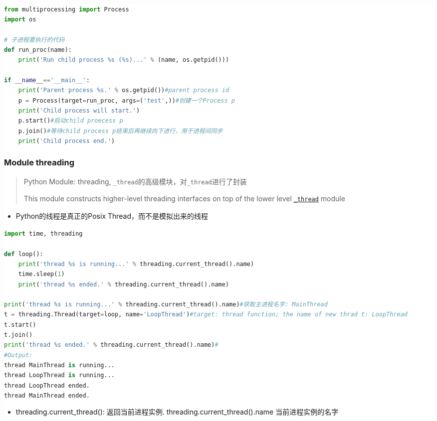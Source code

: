 ```python
from multiprocessing import Process
import os

# 子进程要执行的代码
def run_proc(name):
    print('Run child process %s (%s)...' % (name, os.getpid()))

if __name__=='__main__':
    print('Parent process %s.' % os.getpid())#parent process id
    p = Process(target=run_proc, args=('test',))#创建一个Process p
    print('Child process will start.')
    p.start()#启动child proecess p
    p.join()#等待child process p结束后再继续向下进行，用于进程间同步
    print('Child process end.')
```





### Module threading

> Python Module: threading, `_thread`的高级模块，对`_thread`进行了封装
>
> This module constructs higher-level threading interfaces on top of the lower level [`_thread`](https://docs.python.org/3/library/_thread.html#module-_thread) module

- Python的线程是真正的Posix Thread，而不是模拟出来的线程

```python
import time, threading

def loop():
    print('thread %s is running...' % threading.current_thread().name)
    time.sleep(1)
    print('thread %s ended.' % threading.current_thread().name)

print('thread %s is running...' % threading.current_thread().name)#获取主进程名字: MainThread
t = threading.Thread(target=loop, name='LoopThread')#target: thread function; the name of new thrad t: LoopThread
t.start()
t.join()
print('thread %s ended.' % threading.current_thread().name)#
#Output:
thread MainThread is running...
thread LoopThread is running...
thread LoopThread ended.
thread MainThread ended.
```

- threading.current_thread(): 返回当前进程实例. threading.current_thread().name 当前进程实例的名字




